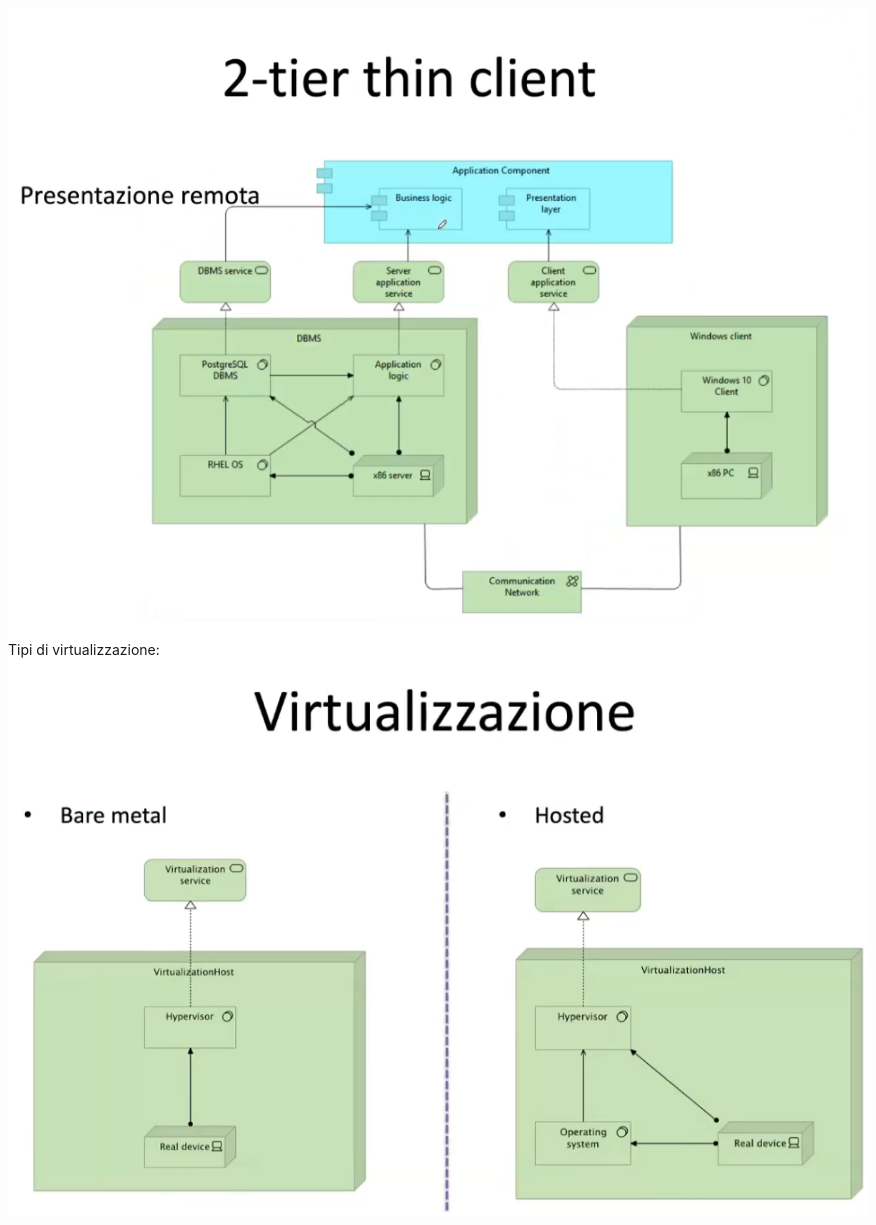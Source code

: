 ![Pasted image 20220127163047](images/0f2ddf704c0af26f01de128e37cc3163.png)

Tipi di virtualizzazione:

![Pasted image 20220127163639](images/588900b85695d7301301b6f600551832.png)
